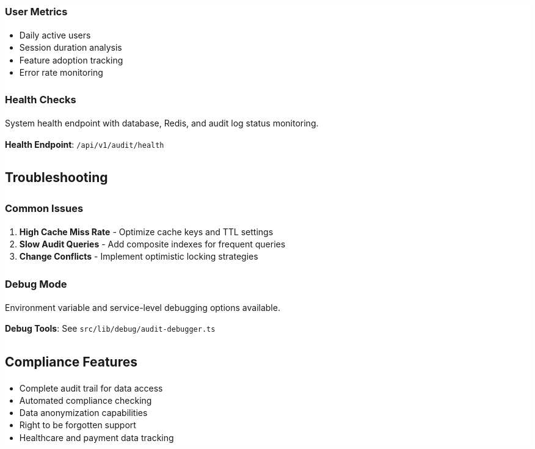 ### User Metrics
- Daily active users
- Session duration analysis
- Feature adoption tracking
- Error rate monitoring

### Health Checks
System health endpoint with database, Redis, and audit log status monitoring.

**Health Endpoint**: `/api/v1/audit/health`

## Troubleshooting

### Common Issues
1. **High Cache Miss Rate** - Optimize cache keys and TTL settings
2. **Slow Audit Queries** - Add composite indexes for frequent queries
3. **Change Conflicts** - Implement optimistic locking strategies

### Debug Mode
Environment variable and service-level debugging options available.

**Debug Tools**: See `src/lib/debug/audit-debugger.ts`

## Compliance Features

- Complete audit trail for data access
- Automated compliance checking
- Data anonymization capabilities
- Right to be forgotten support
- Healthcare and payment data tracking